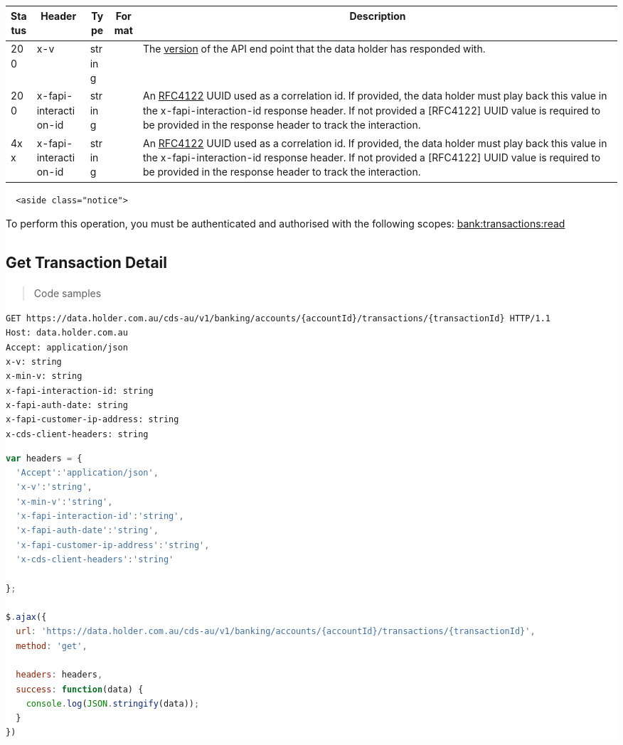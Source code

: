 |Status|Header|Type|Format|Description|
|---|---|---|---|---|
|200|x-v|string||The [version](#response-headers) of the API end point that the data holder has responded with.|
|200|x-fapi-interaction-id|string||An [RFC4122](https://tools.ietf.org/html/rfc4122) UUID used as a correlation id. If provided, the data holder must play back this value in the x-fapi-interaction-id response header. If not provided a [RFC4122] UUID value is required to be provided in the response header to track the interaction.|
|4xx|x-fapi-interaction-id|string||An [RFC4122](https://tools.ietf.org/html/rfc4122) UUID used as a correlation id. If provided, the data holder must play back this value in the x-fapi-interaction-id response header. If not provided a [RFC4122] UUID value is required to be provided in the response header to track the interaction.|

  
    
      <aside class="notice">
To perform this operation, you must be authenticated and authorised with the following scopes:
<a href="#authorisation-scopes">bank:transactions:read</a>
</aside>

    
  

## Get Transaction Detail

<a id="opIdgetTransactionDetail"></a>

> Code samples

```http
GET https://data.holder.com.au/cds-au/v1/banking/accounts/{accountId}/transactions/{transactionId} HTTP/1.1
Host: data.holder.com.au
Accept: application/json
x-v: string
x-min-v: string
x-fapi-interaction-id: string
x-fapi-auth-date: string
x-fapi-customer-ip-address: string
x-cds-client-headers: string

```

```javascript
var headers = {
  'Accept':'application/json',
  'x-v':'string',
  'x-min-v':'string',
  'x-fapi-interaction-id':'string',
  'x-fapi-auth-date':'string',
  'x-fapi-customer-ip-address':'string',
  'x-cds-client-headers':'string'

};

$.ajax({
  url: 'https://data.holder.com.au/cds-au/v1/banking/accounts/{accountId}/transactions/{transactionId}',
  method: 'get',

  headers: headers,
  success: function(data) {
    console.log(JSON.stringify(data));
  }
})

```
